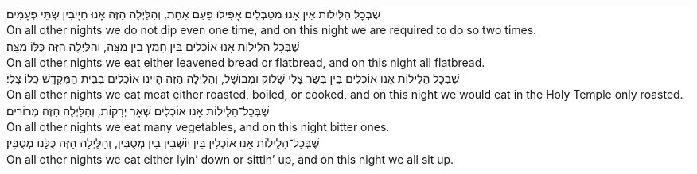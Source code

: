 
<tr><td style="vertical-align:top;">
<div class="liturgy"><span lang="he">
שֶׁבְּכׇל הַלֵּילוֹת אֵין אָנוּ מְטַבְּלִים אָפִילוּ פַעַם אַחַת, וְהַלַּיְלָה הַזֶּה אָנוּ חַיָּיבִין שְׁתֵּי פְעָמִים׃ 
</span></div></td>
 
<td style="vertical-align:top;">
<div class="english">
On all other nights we do not dip even one time, and on this night we are required to do so two times.
</div></td></tr>


<tr><td style="vertical-align:top;">
<div class="liturgy"><span lang="he">
    שֶׁבְּכׇל הַלֵּילוֹת אָנוּ אוֹכְלִים בֵּין חָמֵץ בֵין מַצָּה, וְהַלַּיְלָה הַזֶּה כֻּלּוֹ מַצָּה׃ 
</span></div></td>
 
<td style="vertical-align:top;">
<div class="english">
On all other nights we eat either leavened bread or flatbread, and on this night all flatbread.
</div></td></tr>


<tr><td style="vertical-align:top;">
<div class="liturgy"><span lang="he">
    שֶׁבְּכׇל הַלֵּילוֹת אָנוּ אוֹכְלִים בֵּין בְּשַׂר צָלִי שָׁלוּק וּמְבוּשָּׁל, וְהַלַּיְלָה הַזֶּה הָיִינוּ אוֹכְלִים בְּבֵית הַמִּקְדָשׁ כֻּלּוֹ צָלִי׃
</span></div></td>
 
<td style="vertical-align:top;">
<div class="english">
On all other nights we eat meat either roasted, boiled, or cooked, and on this night we would eat in the Holy Temple only roasted.
</div></td></tr>


<tr><td style="vertical-align:top;">
<div class="liturgy"><span lang="he">
    שֶׁבְּכׇל־הַלֵּילוֹת אָנוּ אוֹכְלִים שְׁאָר יְרָקוֹת, וְהַלַּיְלָה הַזֶּה מְרוֹרִים׃
</span></div></td>
 
<td style="vertical-align:top;">
<div class="english">
On all other nights we eat many vegetables, and on this night bitter ones.
</div></td></tr>


<tr><td style="vertical-align:top;">
<div class="liturgy"><span lang="he">
    שֶׁבְּכׇל־הַלֵּילוֹת אָנוּ אוֹכְלִין בֵּין יוֹשְׁבִין בֵין מְסֻבִּין, וְהַלַּיְלָה הַזֶּה כֻּלָּנוּ מְסֻבִּין׃
</span></div></td>
 
<td style="vertical-align:top;">
<div class="english">
On all other nights we eat either lyin’ down or sittin’ up, and on this night we all sit up.
</div></td></tr>
